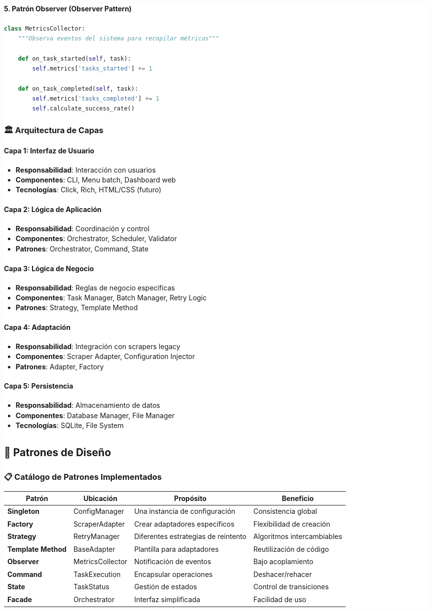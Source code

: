 #### **5. Patrón Observer (Observer Pattern)**
```python
class MetricsCollector:
    """Observa eventos del sistema para recopilar métricas"""
    
    def on_task_started(self, task):
        self.metrics['tasks_started'] += 1
    
    def on_task_completed(self, task):
        self.metrics['tasks_completed'] += 1
        self.calculate_success_rate()
```

### 🏛️ Arquitectura de Capas

#### **Capa 1: Interfaz de Usuario**
- **Responsabilidad**: Interacción con usuarios
- **Componentes**: CLI, Menu batch, Dashboard web
- **Tecnologías**: Click, Rich, HTML/CSS (futuro)

#### **Capa 2: Lógica de Aplicación**
- **Responsabilidad**: Coordinación y control
- **Componentes**: Orchestrator, Scheduler, Validator
- **Patrones**: Orchestrator, Command, State

#### **Capa 3: Lógica de Negocio**
- **Responsabilidad**: Reglas de negocio específicas
- **Componentes**: Task Manager, Batch Manager, Retry Logic
- **Patrones**: Strategy, Template Method

#### **Capa 4: Adaptación**
- **Responsabilidad**: Integración con scrapers legacy
- **Componentes**: Scraper Adapter, Configuration Injector
- **Patrones**: Adapter, Factory

#### **Capa 5: Persistencia**
- **Responsabilidad**: Almacenamiento de datos
- **Componentes**: Database Manager, File Manager
- **Tecnologías**: SQLite, File System

## 🔧 Patrones de Diseño

### 📋 Catálogo de Patrones Implementados

| Patrón | Ubicación | Propósito | Beneficio |
|--------|-----------|-----------|-----------|
| **Singleton** | ConfigManager | Una instancia de configuración | Consistencia global |
| **Factory** | ScraperAdapter | Crear adaptadores específicos | Flexibilidad de creación |
| **Strategy** | RetryManager | Diferentes estrategias de reintento | Algoritmos intercambiables |
| **Template Method** | BaseAdapter | Plantilla para adaptadores | Reutilización de código |
| **Observer** | MetricsCollector | Notificación de eventos | Bajo acoplamiento |
| **Command** | TaskExecution | Encapsular operaciones | Deshacer/rehacer |
| **State** | TaskStatus | Gestión de estados | Control de transiciones |
| **Facade** | Orchestrator | Interfaz simplificada | Facilidad de uso |
